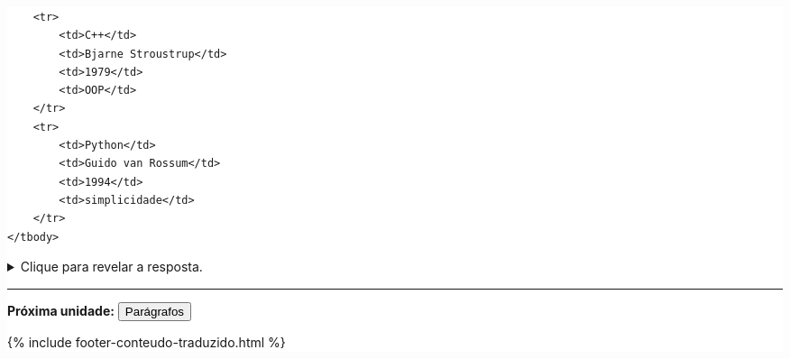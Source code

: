         <tr>
            <td>C++</td>
            <td>Bjarne Stroustrup</td>
            <td>1979</td>
            <td>OOP</td>
        </tr>
        <tr>
            <td>Python</td>
            <td>Guido van Rossum</td>
            <td>1994</td>
            <td>simplicidade</td>
        </tr>
    </tbody>
</table>

<details><summary>Clique para revelar a resposta.</summary></details>

---

<p class="proxima-unidade"><b>Próxima unidade:</b> <a href="/curso/modulo-1/paragrafos/"><button type="button" class="btn btn-dark">Parágrafos</button></a></p>

{% include footer-conteudo-traduzido.html %}

